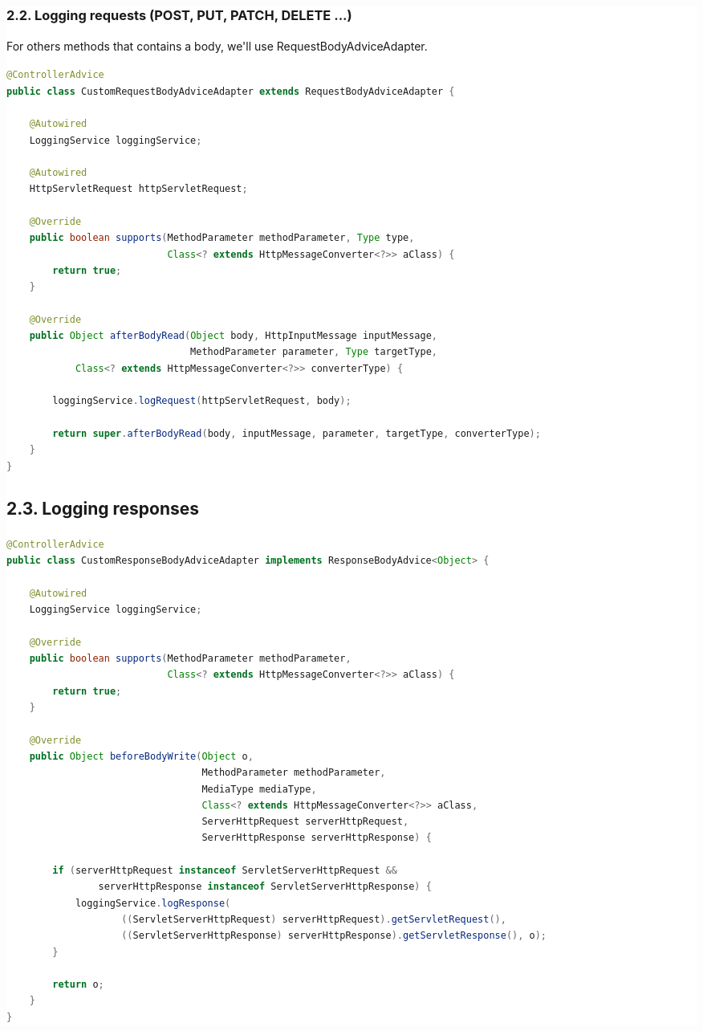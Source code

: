 ### 2.2. Logging requests (POST, PUT, PATCH, DELETE ...)

For others methods that contains a body, we'll use RequestBodyAdviceAdapter.

```java
@ControllerAdvice
public class CustomRequestBodyAdviceAdapter extends RequestBodyAdviceAdapter {
    
    @Autowired
    LoggingService loggingService;
    
    @Autowired
    HttpServletRequest httpServletRequest;
    
    @Override
    public boolean supports(MethodParameter methodParameter, Type type, 
                            Class<? extends HttpMessageConverter<?>> aClass) {
        return true;
    }
    
    @Override
    public Object afterBodyRead(Object body, HttpInputMessage inputMessage,
                                MethodParameter parameter, Type targetType,
            Class<? extends HttpMessageConverter<?>> converterType) {
        
        loggingService.logRequest(httpServletRequest, body);
        
        return super.afterBodyRead(body, inputMessage, parameter, targetType, converterType);
    }
}
```
## 2.3. Logging responses

```java
@ControllerAdvice
public class CustomResponseBodyAdviceAdapter implements ResponseBodyAdvice<Object> {
    
    @Autowired
    LoggingService loggingService;
    
    @Override
    public boolean supports(MethodParameter methodParameter,
                            Class<? extends HttpMessageConverter<?>> aClass) {
        return true;
    }
    
    @Override
    public Object beforeBodyWrite(Object o,
                                  MethodParameter methodParameter,
                                  MediaType mediaType,
                                  Class<? extends HttpMessageConverter<?>> aClass,
                                  ServerHttpRequest serverHttpRequest,
                                  ServerHttpResponse serverHttpResponse) {

        if (serverHttpRequest instanceof ServletServerHttpRequest &&
                serverHttpResponse instanceof ServletServerHttpResponse) {
            loggingService.logResponse(
                    ((ServletServerHttpRequest) serverHttpRequest).getServletRequest(),
                    ((ServletServerHttpResponse) serverHttpResponse).getServletResponse(), o);
        }
        
        return o;
    }
}
```
